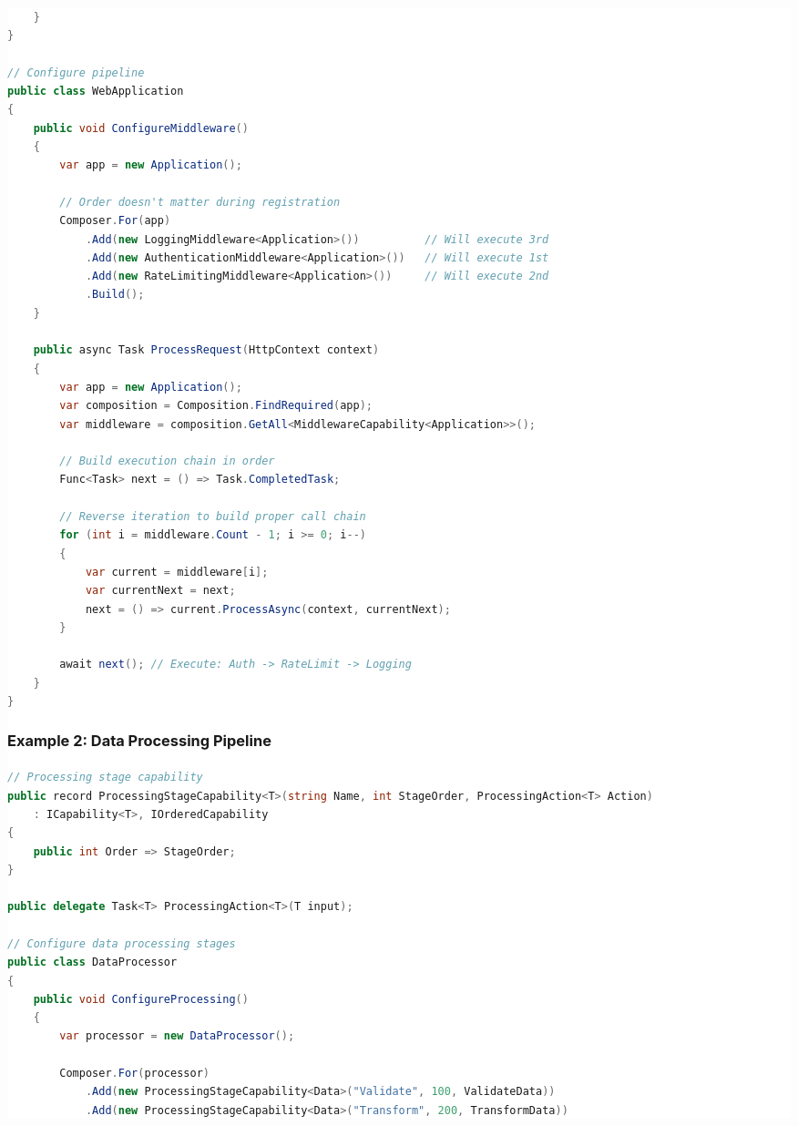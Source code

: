 ```csharp
    }
}

// Configure pipeline
public class WebApplication
{
    public void ConfigureMiddleware()
    {
        var app = new Application();
        
        // Order doesn't matter during registration
        Composer.For(app)
            .Add(new LoggingMiddleware<Application>())          // Will execute 3rd
            .Add(new AuthenticationMiddleware<Application>())   // Will execute 1st  
            .Add(new RateLimitingMiddleware<Application>())     // Will execute 2nd
            .Build();
    }
    
    public async Task ProcessRequest(HttpContext context)
    {
        var app = new Application();
        var composition = Composition.FindRequired(app);
        var middleware = composition.GetAll<MiddlewareCapability<Application>>();
        
        // Build execution chain in order
        Func<Task> next = () => Task.CompletedTask;
        
        // Reverse iteration to build proper call chain
        for (int i = middleware.Count - 1; i >= 0; i--)
        {
            var current = middleware[i];
            var currentNext = next;
            next = () => current.ProcessAsync(context, currentNext);
        }
        
        await next(); // Execute: Auth -> RateLimit -> Logging
    }
}
```

### Example 2: Data Processing Pipeline

```csharp
// Processing stage capability
public record ProcessingStageCapability<T>(string Name, int StageOrder, ProcessingAction<T> Action) 
    : ICapability<T>, IOrderedCapability
{
    public int Order => StageOrder;
}

public delegate Task<T> ProcessingAction<T>(T input);

// Configure data processing stages
public class DataProcessor
{
    public void ConfigureProcessing()
    {
        var processor = new DataProcessor();
        
        Composer.For(processor)
            .Add(new ProcessingStageCapability<Data>("Validate", 100, ValidateData))
            .Add(new ProcessingStageCapability<Data>("Transform", 200, TransformData))
```